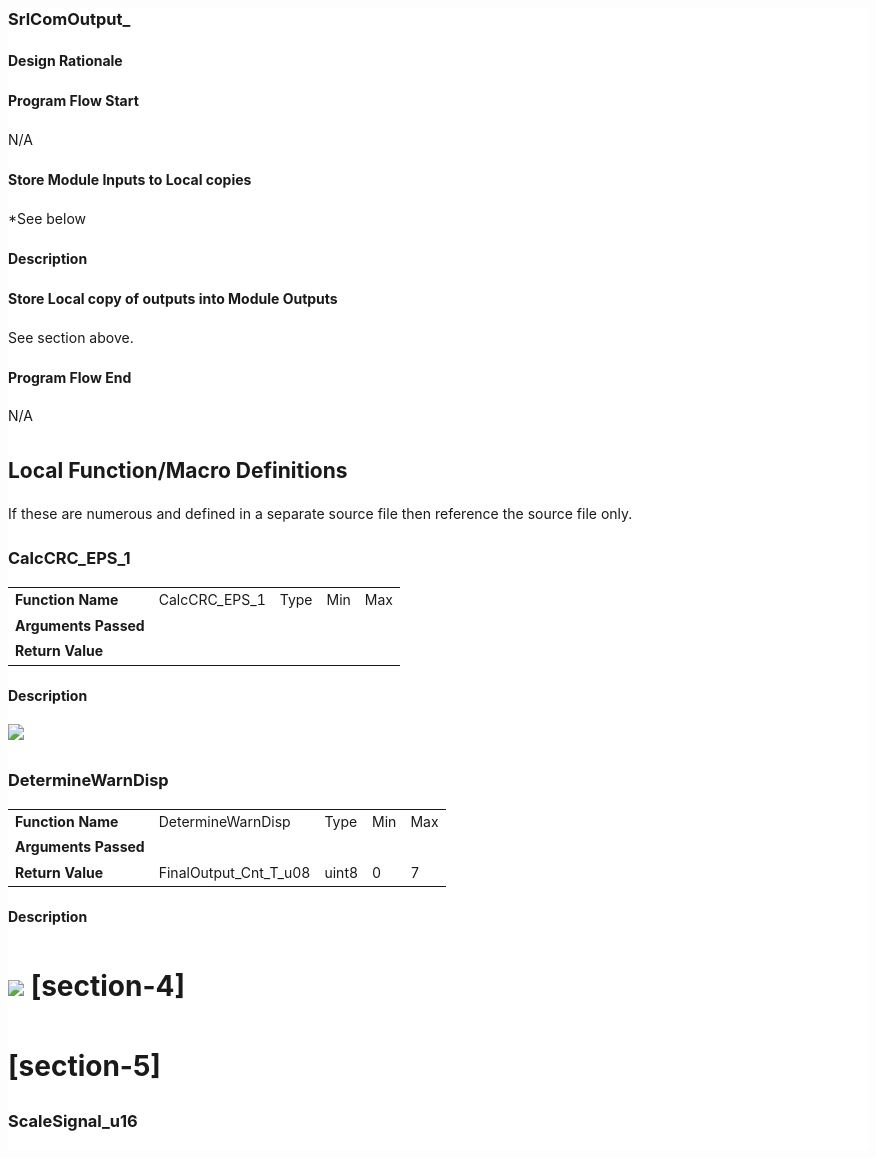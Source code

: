 ### SrlComOutput\_

#### Design Rationale

#### Program Flow Start

N/A

#### Store Module Inputs to Local copies

\*See below

#### Description

#### Store Local copy of outputs into Module Outputs

See section above.

#### Program Flow End

N/A

## Local Function/Macro Definitions

If these are numerous and defined in a separate source file then
reference the source file only.

### CalcCRC_EPS_1

|                      |               |      |     |     |
|----------------------|---------------|------|-----|-----|
| **Function Name**    | CalcCRC_EPS_1 | Type | Min | Max |
| **Arguments Passed** |               |      |     |     |
| **Return Value**     |               |      |     |     |

#### Description

![](ElectricPowerSteering_TexasInstruments_CHRYSLER_LWR_website/docs/Chrysler_LWR_EPS_TMS570/SwProject/SrlComOutput/doc/mediax/media/image9.wmf)

### DetermineWarnDisp

|                      |                       |       |     |     |
|----------------------|-----------------------|-------|-----|-----|
| **Function Name**    | DetermineWarnDisp     | Type  | Min | Max |
| **Arguments Passed** |                       |       |     |     |
| **Return Value**     | FinalOutput_Cnt_T_u08 | uint8 | 0   | 7   |

#### Description

# ![](ElectricPowerSteering_TexasInstruments_CHRYSLER_LWR_website/docs/Chrysler_LWR_EPS_TMS570/SwProject/SrlComOutput/doc/mediax/media/image10.wmf)  [section-4]

#  [section-5]

### ScaleSignal_u16

|                      |                  |         |      |      |
|----------------------|------------------|---------|------|------|
